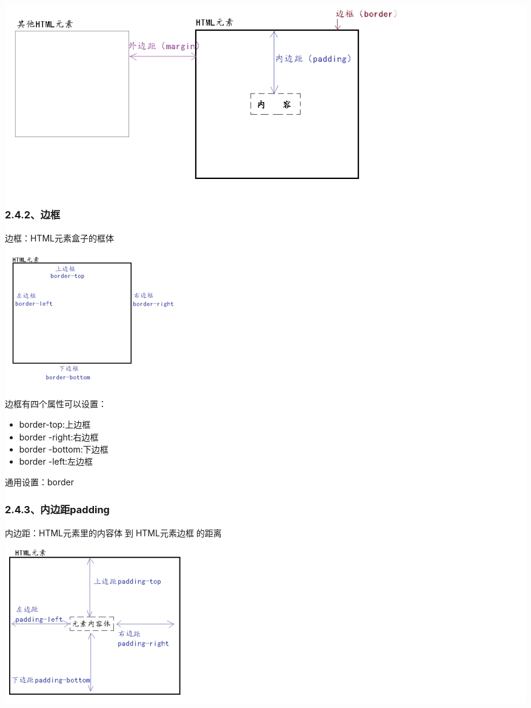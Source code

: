  ![wps15](image/wps15.jpg)

### 2.4.2、边框

边框：HTML元素盒子的框体

 ![wps16](image/wps16.jpg)

边框有四个属性可以设置：

- border-top:上边框
- border -right:右边框
- border -bottom:下边框
- border -left:左边框

通用设置：border  

### 2.4.3、内边距padding

内边距：HTML元素里的内容体  到  HTML元素边框 的距离

![wps17](image/wps17.jpg) 
